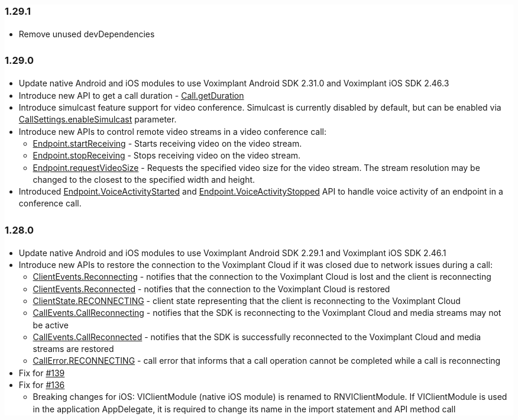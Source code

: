 ### 1.29.1
- Remove unused devDependencies

### 1.29.0
- Update native Android and iOS modules to use Voximplant Android SDK 2.31.0 and Voximplant iOS SDK 2.46.3
- Introduce new API to get a call duration - [Call.getDuration](https://voximplant.com/docs/references/reactnative/voximplant/call#getduration)
- Introduce simulcast feature support for video conference. Simulcast is currently disabled by default, but can be enabled via [CallSettings.enableSimulcast](https://voximplant.com/docs/references/reactnative/voximplant/callsettings#enablesimulcast) parameter.
- Introduce new APIs to control remote video streams in a video conference call:
  - [Endpoint.startReceiving](https://voximplant.com/docs/references/reactnative/voximplant/endpoint#startreceiving) - Starts receiving video on the video stream.
  - [Endpoint.stopReceiving](https://voximplant.com/docs/references/reactnative/voximplant/endpoint#stopreceiving) - Stops receiving video on the video stream.
  - [Endpoint.requestVideoSize](https://voximplant.com/docs/references/reactnative/voximplant/endpoint#requestvideosize) - Requests the specified video size for the video stream.
    The stream resolution may be changed to the closest to the specified width and height.
- Introduced [Endpoint.VoiceActivityStarted](https://voximplant.com/docs/references/reactnative/voximplant/endpointeventtypes#voiceactivitystarted) and [Endpoint.VoiceActivityStopped](https://voximplant.com/docs/references/reactnative/voximplant/endpointeventtypes#voiceactivitystopped) API to handle voice activity of an endpoint in a conference call.


### 1.28.0
- Update native Android and iOS modules to use Voximplant Android SDK 2.29.1 and Voximplant iOS SDK 2.46.1
- Introduce new APIs to restore the connection to the Voximplant Cloud if it was closed due to network issues during a call:
  - [ClientEvents.Reconnecting](https://voximplant.com/docs/references/reactnative/voximplant/clienteventtypes#reconnecting) - notifies
    that the connection to the Voximplant Cloud is lost and the client is reconnecting
  - [ClientEvents.Reconnected](https://voximplant.com/docs/references/reactnative/voximplant/clienteventtypes#reconnected) - notifies
    that the connection to the Voximplant Cloud is restored
  - [ClientState.RECONNECTING](https://voximplant.com/docs/references/reactnative/voximplant/clientstate#reconnecting) - client state
    representing that the client is reconnecting to the Voximplant Cloud
  - [CallEvents.CallReconnecting](https://voximplant.com/docs/references/reactnative/voximplant/calleventtypes#callreconnecting) - notifies
    that the SDK is reconnecting to the Voximplant Cloud and media streams may not be active
  - [CallEvents.CallReconnected](https://voximplant.com/docs/references/reactnative/voximplant/calleventtypes#callreconnected) - notifies
    that the SDK is successfully reconnected to the Voximplant Cloud and media streams are restored
  - [CallError.RECONNECTING](https://voximplant.com/docs/references/reactnative/voximplant/callerror#reconnecting) - call error
    that informs that a call operation cannot be completed while a call is reconnecting
- Fix for [#139](https://github.com/voximplant/react-native-voximplant/issues/139)
- Fix for [#136](https://github.com/voximplant/react-native-voximplant/issues/136)
  - Breaking changes for iOS: VIClientModule (native iOS module) is renamed to RNVIClientModule.
    If VIClientModule is used in the application AppDelegate, it is required to change its name in the import statement and API method call
